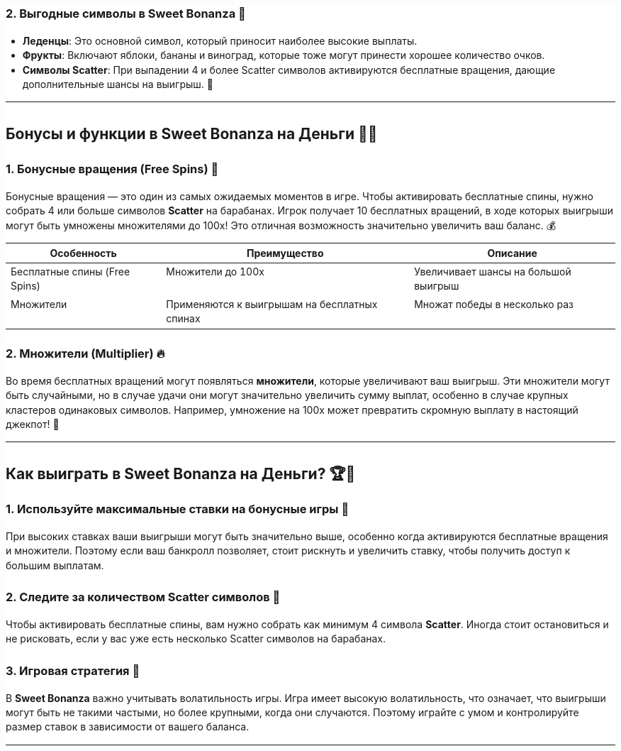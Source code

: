 ### 2. **Выгодные символы в Sweet Bonanza 🍭**

- **Леденцы**: Это основной символ, который приносит наиболее высокие выплаты.
- **Фрукты**: Включают яблоки, бананы и виноград, которые тоже могут принести хорошее количество очков.
- **Символы Scatter**: При выпадении 4 и более Scatter символов активируются бесплатные вращения, дающие дополнительные шансы на выигрыш. 🎉

---

## **Бонусы и функции в Sweet Bonanza на Деньги 🍉💸**

### 1. **Бонусные вращения (Free Spins) 🎁**

Бонусные вращения — это один из самых ожидаемых моментов в игре. Чтобы активировать бесплатные спины, нужно собрать 4 или больше символов **Scatter** на барабанах. Игрок получает 10 бесплатных вращений, в ходе которых выигрыши могут быть умножены множителями до 100x! Это отличная возможность значительно увеличить ваш баланс. 💰

| **Особенность**            | **Преимущество**                        | **Описание**                        |
|----------------------------|-----------------------------------------|-------------------------------------|
| Бесплатные спины (Free Spins) | Множители до 100x                      | Увеличивает шансы на большой выигрыш |
| Множители                 | Применяются к выигрышам на бесплатных спинах | Множат победы в несколько раз     |

### 2. **Множители (Multiplier) 🔥**

Во время бесплатных вращений могут появляться **множители**, которые увеличивают ваш выигрыш. Эти множители могут быть случайными, но в случае удачи они могут значительно увеличить сумму выплат, особенно в случае крупных кластеров одинаковых символов. Например, умножение на 100x может превратить скромную выплату в настоящий джекпот! 💸

---

## **Как выиграть в Sweet Bonanza на Деньги? 🏆🍬**

### 1. **Используйте максимальные ставки на бонусные игры** 🎯

При высоких ставках ваши выигрыши могут быть значительно выше, особенно когда активируются бесплатные вращения и множители. Поэтому если ваш банкролл позволяет, стоит рискнуть и увеличить ставку, чтобы получить доступ к большим выплатам.

### 2. **Следите за количеством Scatter символов** 🎯

Чтобы активировать бесплатные спины, вам нужно собрать как минимум 4 символа **Scatter**. Иногда стоит остановиться и не рисковать, если у вас уже есть несколько Scatter символов на барабанах.

### 3. **Игровая стратегия** 🎲

В **Sweet Bonanza** важно учитывать волатильность игры. Игра имеет высокую волатильность, что означает, что выигрыши могут быть не такими частыми, но более крупными, когда они случаются. Поэтому играйте с умом и контролируйте размер ставок в зависимости от вашего баланса.

---
